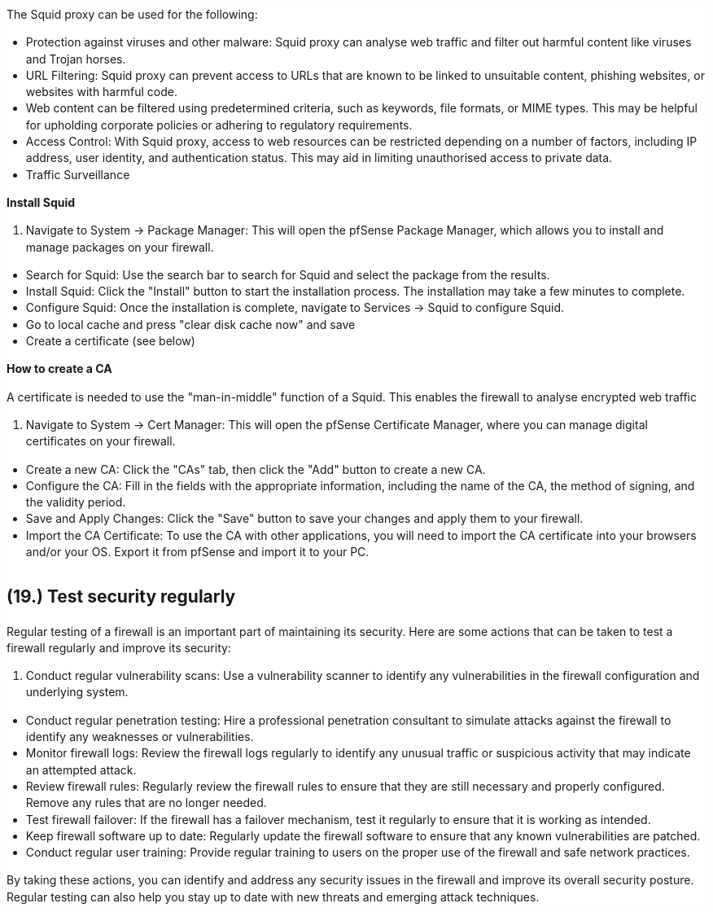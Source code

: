 The Squid proxy can be used for the following: 

- Protection against viruses and other malware: Squid proxy can analyse web traffic and filter out harmful content like viruses and Trojan horses. 
- URL Filtering: Squid proxy can prevent access to URLs that are known to be linked to unsuitable content, phishing websites, or websites with harmful code. 
- Web content can be filtered using predetermined criteria, such as keywords, file formats, or MIME types. This may be helpful for upholding corporate policies or adhering to regulatory requirements. 
- Access Control: With Squid proxy, access to web resources can be restricted depending on a number of factors, including IP address, user identity, and authentication status. This may aid in limiting unauthorised access to private data. 
- Traffic Surveillance

**Install Squid**

1. Navigate to System -> Package Manager: This will open the pfSense Package Manager, which allows you to install and manage packages on your firewall.
- Search for Squid: Use the search bar to search for Squid and select the package from the results.
- Install Squid: Click the "Install" button to start the installation process. The installation may take a few minutes to complete.
- Configure Squid: Once the installation is complete, navigate to Services -> Squid to configure Squid. 
- Go to local cache and press "clear disk cache now" and save
- Create a certificate (see below)


**How to create a CA**

A certificate is needed to use the "man-in-middle" function of a Squid. This enables the firewall to analyse encrypted web traffic 

1. Navigate to System -> Cert Manager: This will open the pfSense Certificate Manager, where you can manage digital certificates on your firewall.
- Create a new CA: Click the "CAs" tab, then click the "Add" button to create a new CA.
- Configure the CA: Fill in the fields with the appropriate information, including the name of the CA, the method of signing, and the validity period.
- Save and Apply Changes: Click the "Save" button to save your changes and apply them to your firewall.
- Import the CA Certificate: To use the CA with other applications, you will need to import the CA certificate into your browsers and/or your OS. Export it from pfSense and import it to your PC.


## (19.) Test security regularly 

Regular testing of a firewall is an important part of maintaining its security. Here are some actions that can be taken to test a firewall regularly and improve its security:

1. Conduct regular vulnerability scans: Use a vulnerability scanner to identify any vulnerabilities in the firewall configuration and underlying system.
- Conduct regular penetration testing: Hire a professional penetration consultant to simulate attacks against the firewall to identify any weaknesses or vulnerabilities.
- Monitor firewall logs: Review the firewall logs regularly to identify any unusual traffic or suspicious activity that may indicate an attempted attack.
- Review firewall rules: Regularly review the firewall rules to ensure that they are still necessary and properly configured. Remove any rules that are no longer needed.
- Test firewall failover: If the firewall has a failover mechanism, test it regularly to ensure that it is working as intended.
- Keep firewall software up to date: Regularly update the firewall software to ensure that any known vulnerabilities are patched.
- Conduct regular user training: Provide regular training to users on the proper use of the firewall and safe network practices.

By taking these actions, you can identify and address any security issues in the firewall and improve its overall security posture. Regular testing can also help you stay up to date with new threats and emerging attack techniques.
